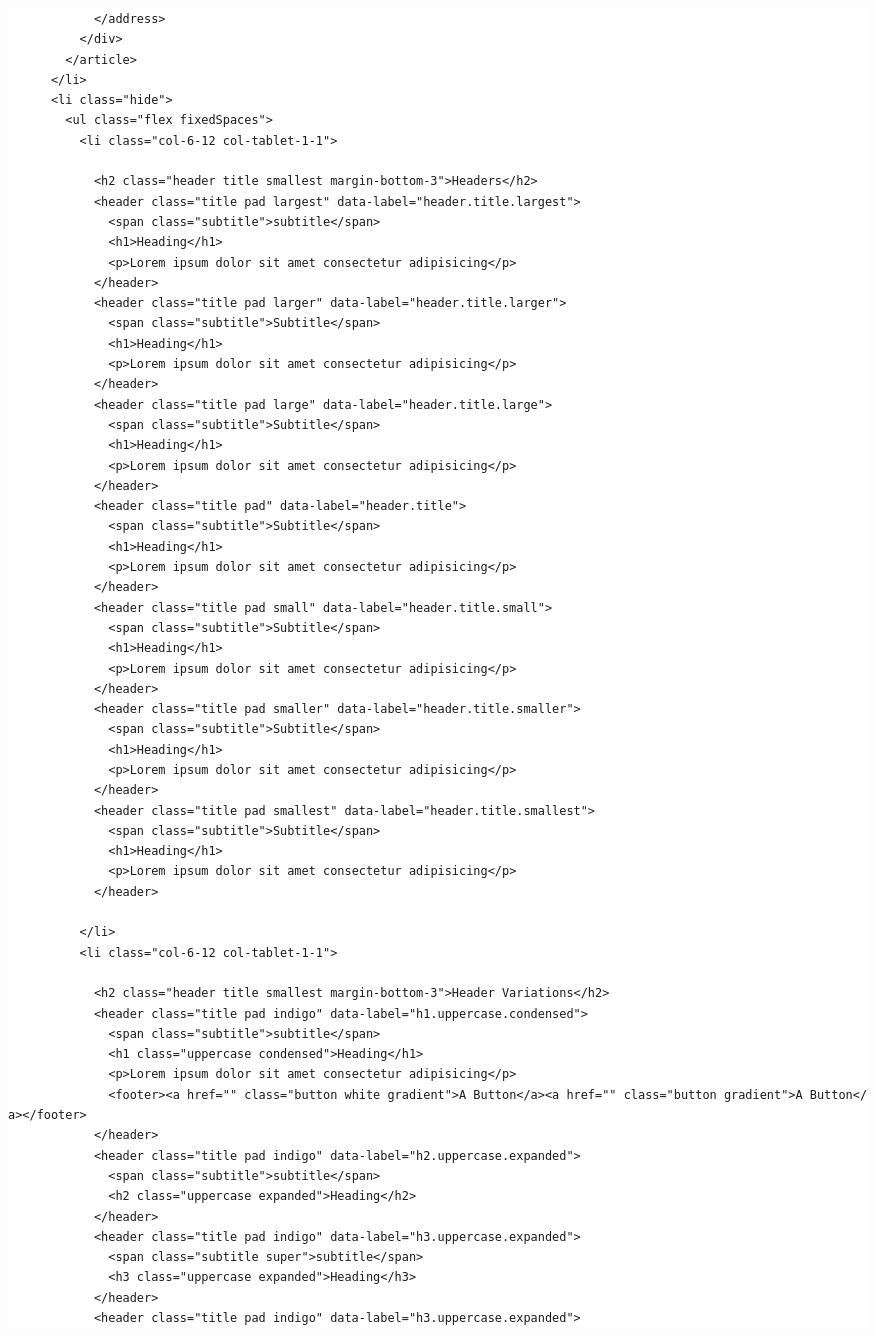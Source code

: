                 </address>
              </div>
            </article>
          </li>
          <li class="hide">
            <ul class="flex fixedSpaces">
              <li class="col-6-12 col-tablet-1-1">

                <h2 class="header title smallest margin-bottom-3">Headers</h2>
                <header class="title pad largest" data-label="header.title.largest">
                  <span class="subtitle">subtitle</span>
                  <h1>Heading</h1>
                  <p>Lorem ipsum dolor sit amet consectetur adipisicing</p>
                </header>
                <header class="title pad larger" data-label="header.title.larger">
                  <span class="subtitle">Subtitle</span>
                  <h1>Heading</h1>
                  <p>Lorem ipsum dolor sit amet consectetur adipisicing</p>
                </header>
                <header class="title pad large" data-label="header.title.large">
                  <span class="subtitle">Subtitle</span>
                  <h1>Heading</h1>
                  <p>Lorem ipsum dolor sit amet consectetur adipisicing</p>
                </header>
                <header class="title pad" data-label="header.title">
                  <span class="subtitle">Subtitle</span>
                  <h1>Heading</h1>
                  <p>Lorem ipsum dolor sit amet consectetur adipisicing</p>
                </header>
                <header class="title pad small" data-label="header.title.small">
                  <span class="subtitle">Subtitle</span>
                  <h1>Heading</h1>
                  <p>Lorem ipsum dolor sit amet consectetur adipisicing</p>
                </header>
                <header class="title pad smaller" data-label="header.title.smaller">
                  <span class="subtitle">Subtitle</span>
                  <h1>Heading</h1>
                  <p>Lorem ipsum dolor sit amet consectetur adipisicing</p>
                </header>
                <header class="title pad smallest" data-label="header.title.smallest">
                  <span class="subtitle">Subtitle</span>
                  <h1>Heading</h1>
                  <p>Lorem ipsum dolor sit amet consectetur adipisicing</p>
                </header>

              </li>
              <li class="col-6-12 col-tablet-1-1">

                <h2 class="header title smallest margin-bottom-3">Header Variations</h2>
                <header class="title pad indigo" data-label="h1.uppercase.condensed">
                  <span class="subtitle">subtitle</span>
                  <h1 class="uppercase condensed">Heading</h1>
                  <p>Lorem ipsum dolor sit amet consectetur adipisicing</p>
                  <footer><a href="" class="button white gradient">A Button</a><a href="" class="button gradient">A Button</a></footer>
                </header>
                <header class="title pad indigo" data-label="h2.uppercase.expanded">
                  <span class="subtitle">subtitle</span>
                  <h2 class="uppercase expanded">Heading</h2>
                </header>
                <header class="title pad indigo" data-label="h3.uppercase.expanded">
                  <span class="subtitle super">subtitle</span>
                  <h3 class="uppercase expanded">Heading</h3>
                </header>
                <header class="title pad indigo" data-label="h3.uppercase.expanded">